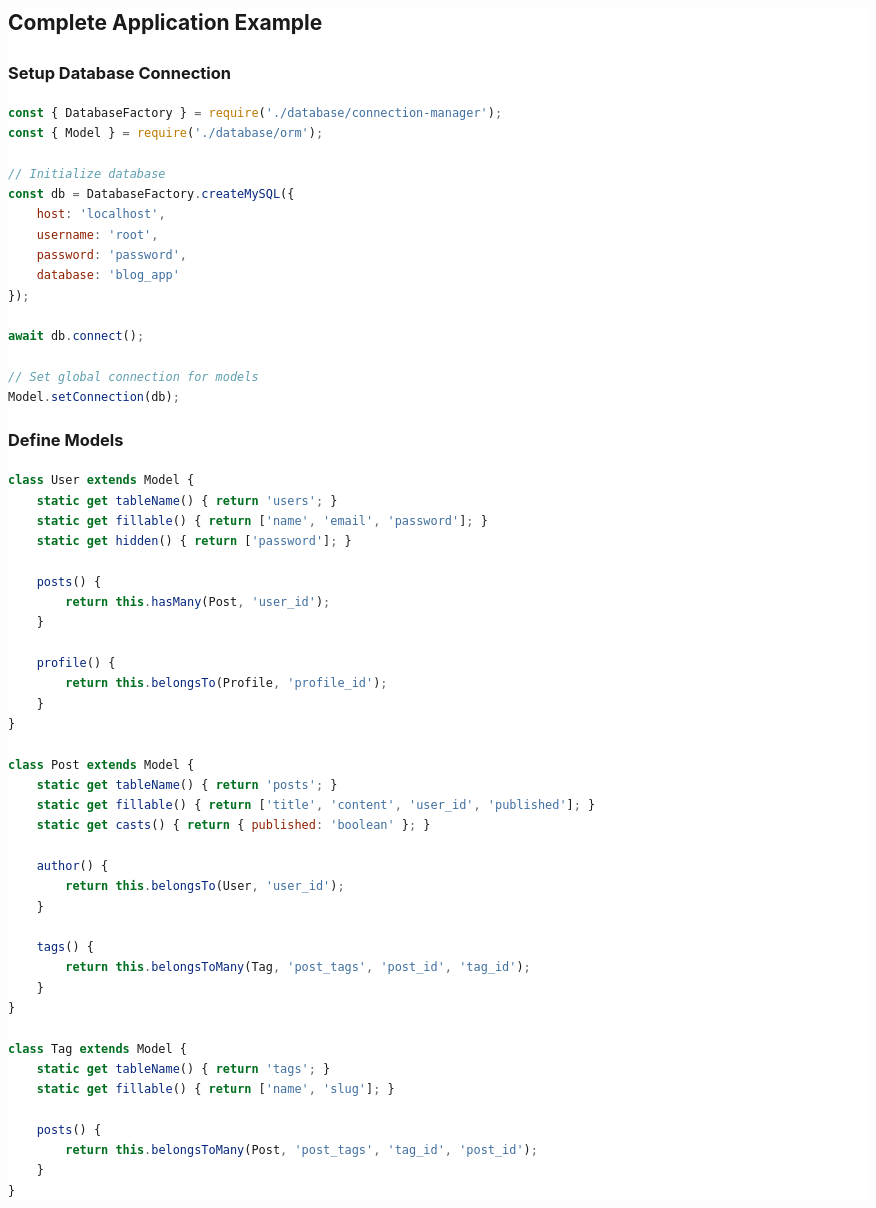 ## Complete Application Example

### Setup Database Connection

```javascript
const { DatabaseFactory } = require('./database/connection-manager');
const { Model } = require('./database/orm');

// Initialize database
const db = DatabaseFactory.createMySQL({
    host: 'localhost',
    username: 'root',
    password: 'password',
    database: 'blog_app'
});

await db.connect();

// Set global connection for models
Model.setConnection(db);
```

### Define Models

```javascript
class User extends Model {
    static get tableName() { return 'users'; }
    static get fillable() { return ['name', 'email', 'password']; }
    static get hidden() { return ['password']; }
    
    posts() {
        return this.hasMany(Post, 'user_id');
    }
    
    profile() {
        return this.belongsTo(Profile, 'profile_id');
    }
}

class Post extends Model {
    static get tableName() { return 'posts'; }
    static get fillable() { return ['title', 'content', 'user_id', 'published']; }
    static get casts() { return { published: 'boolean' }; }
    
    author() {
        return this.belongsTo(User, 'user_id');
    }
    
    tags() {
        return this.belongsToMany(Tag, 'post_tags', 'post_id', 'tag_id');
    }
}

class Tag extends Model {
    static get tableName() { return 'tags'; }
    static get fillable() { return ['name', 'slug']; }
    
    posts() {
        return this.belongsToMany(Post, 'post_tags', 'tag_id', 'post_id');
    }
}
```
